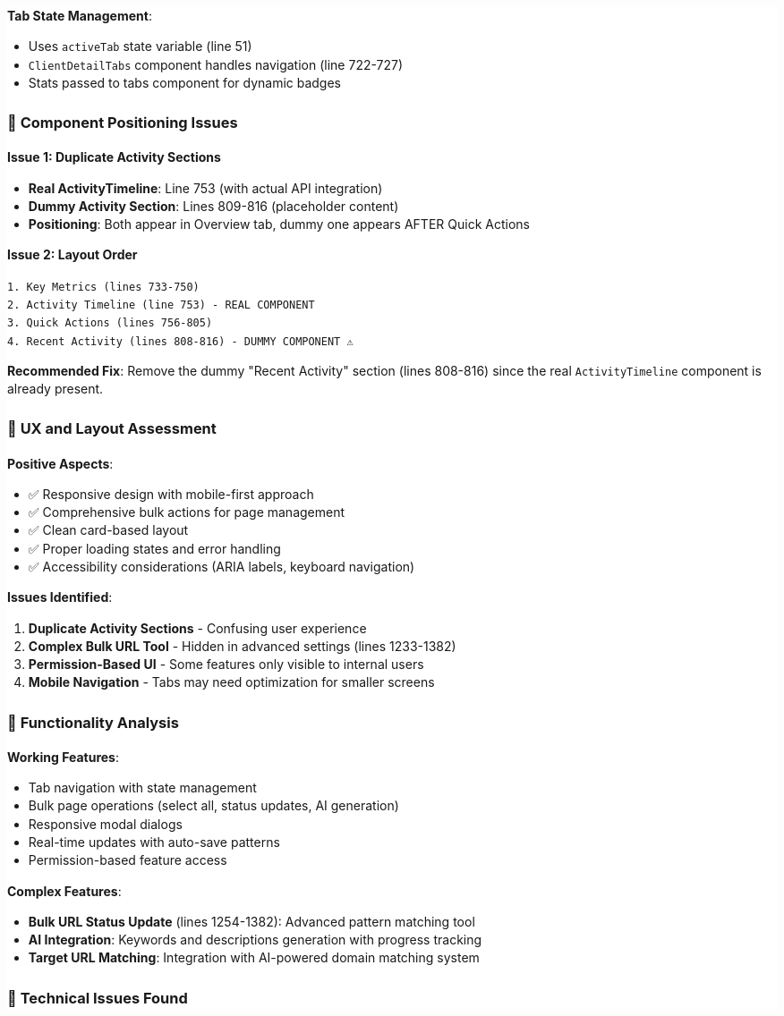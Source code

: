 **Tab State Management**:
- Uses `activeTab` state variable (line 51)
- `ClientDetailTabs` component handles navigation (line 722-727)
- Stats passed to tabs component for dynamic badges

### 📍 **Component Positioning Issues**

**Issue 1: Duplicate Activity Sections**
- **Real ActivityTimeline**: Line 753 (with actual API integration)
- **Dummy Activity Section**: Lines 809-816 (placeholder content)
- **Positioning**: Both appear in Overview tab, dummy one appears AFTER Quick Actions

**Issue 2: Layout Order**
```
1. Key Metrics (lines 733-750)
2. Activity Timeline (line 753) - REAL COMPONENT
3. Quick Actions (lines 756-805)
4. Recent Activity (lines 808-816) - DUMMY COMPONENT ⚠️
```

**Recommended Fix**: Remove the dummy "Recent Activity" section (lines 808-816) since the real `ActivityTimeline` component is already present.

### 🎨 **UX and Layout Assessment**

**Positive Aspects**:
- ✅ Responsive design with mobile-first approach
- ✅ Comprehensive bulk actions for page management
- ✅ Clean card-based layout
- ✅ Proper loading states and error handling
- ✅ Accessibility considerations (ARIA labels, keyboard navigation)

**Issues Identified**:
1. **Duplicate Activity Sections** - Confusing user experience
2. **Complex Bulk URL Tool** - Hidden in advanced settings (lines 1233-1382)
3. **Permission-Based UI** - Some features only visible to internal users
4. **Mobile Navigation** - Tabs may need optimization for smaller screens

### 🔧 **Functionality Analysis**

**Working Features**:
- Tab navigation with state management
- Bulk page operations (select all, status updates, AI generation)
- Responsive modal dialogs
- Real-time updates with auto-save patterns
- Permission-based feature access

**Complex Features**:
- **Bulk URL Status Update** (lines 1254-1382): Advanced pattern matching tool
- **AI Integration**: Keywords and descriptions generation with progress tracking
- **Target URL Matching**: Integration with AI-powered domain matching system

### 🐛 **Technical Issues Found**
